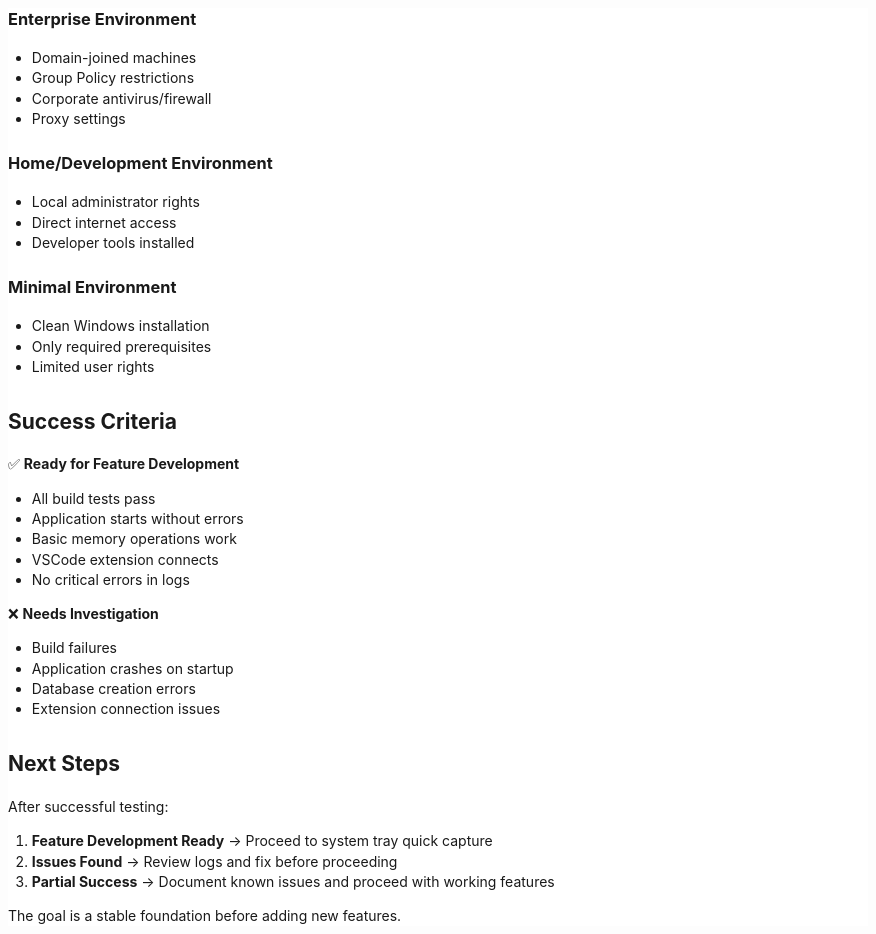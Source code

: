 ### Enterprise Environment
- Domain-joined machines
- Group Policy restrictions
- Corporate antivirus/firewall
- Proxy settings

### Home/Development Environment  
- Local administrator rights
- Direct internet access
- Developer tools installed

### Minimal Environment
- Clean Windows installation
- Only required prerequisites
- Limited user rights

## Success Criteria

✅ **Ready for Feature Development**
- All build tests pass
- Application starts without errors
- Basic memory operations work
- VSCode extension connects
- No critical errors in logs

❌ **Needs Investigation**
- Build failures
- Application crashes on startup
- Database creation errors
- Extension connection issues

## Next Steps

After successful testing:
1. **Feature Development Ready** → Proceed to system tray quick capture
2. **Issues Found** → Review logs and fix before proceeding
3. **Partial Success** → Document known issues and proceed with working features

The goal is a stable foundation before adding new features.